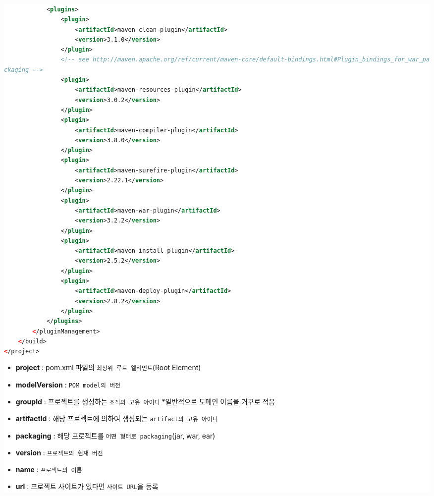 ``` xml
			<plugins>
				<plugin>
					<artifactId>maven-clean-plugin</artifactId>
					<version>3.1.0</version>
				</plugin>
				<!-- see http://maven.apache.org/ref/current/maven-core/default-bindings.html#Plugin_bindings_for_war_packaging -->
				<plugin>
					<artifactId>maven-resources-plugin</artifactId>
					<version>3.0.2</version>
				</plugin>
				<plugin>
					<artifactId>maven-compiler-plugin</artifactId>
					<version>3.8.0</version>
				</plugin>
				<plugin>
					<artifactId>maven-surefire-plugin</artifactId>
					<version>2.22.1</version>
				</plugin>
				<plugin>
					<artifactId>maven-war-plugin</artifactId>
					<version>3.2.2</version>
				</plugin>
				<plugin>
					<artifactId>maven-install-plugin</artifactId>
					<version>2.5.2</version>
				</plugin>
				<plugin>
					<artifactId>maven-deploy-plugin</artifactId>
					<version>2.8.2</version>
				</plugin>
			</plugins>
		</pluginManagement>
	</build>
</project>
```


-   **project**  : pom.xml 파일의 `최상위 루트 엘리먼트`(Root Element)  
    
-   **modelVersion**  : `POM model의 버전`
    
-   **groupId**  : 프로젝트를 생성하는 `조직의 고유 아이디`
*일반적으로 도메인 이름을 거꾸로 적음
    
-   **artifactId**  : 해당 프로젝트에 의하여 생성되는 `artifact의 고유 아이디`
    
-   **packaging**  : 해당 프로젝트를 `어떤 형태로 packaging`(jar, war, ear)
    
-   **version**  : `프로젝트의 현재 버전` 
    
-   **name**  : `프로젝트의 이름`  
    
-   **url**  : 프로젝트 사이트가 있다면 `사이트 URL`을 등록
